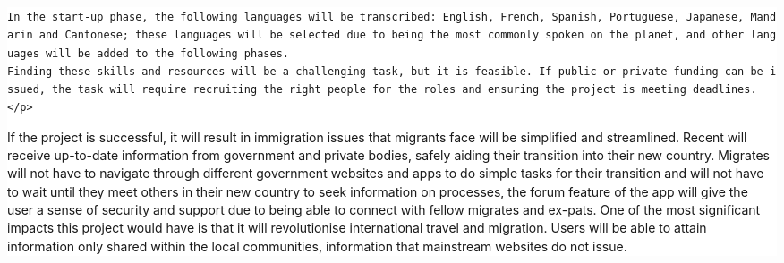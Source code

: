     In the start-up phase, the following languages will be transcribed: English, French, Spanish, Portuguese, Japanese, Mandarin and Cantonese; these languages will be selected due to being the most commonly spoken on the planet, and other languages will be added to the following phases. 
    Finding these skills and resources will be a challenging task, but it is feasible. If public or private funding can be issued, the task will require recruiting the right people for the roles and ensuring the project is meeting deadlines.
    </p>

  <p>If the project is successful, it will result in immigration issues that migrants face will be simplified and streamlined. Recent will receive up-to-date information from government and private bodies, safely aiding their transition into their new country. 
    Migrates will not have to navigate through different government websites and apps to do simple tasks for their transition and will not have to wait until they meet others in their new country to seek information on processes, the forum feature of the app will give the user a sense of security and support due to being able to connect with fellow migrates and ex-pats. 
    One of the most significant impacts this project would have is that it will revolutionise international travel and migration. Users will be able to attain information only shared within the local communities, information that mainstream websites do not issue.</p>












</body>
</html>

